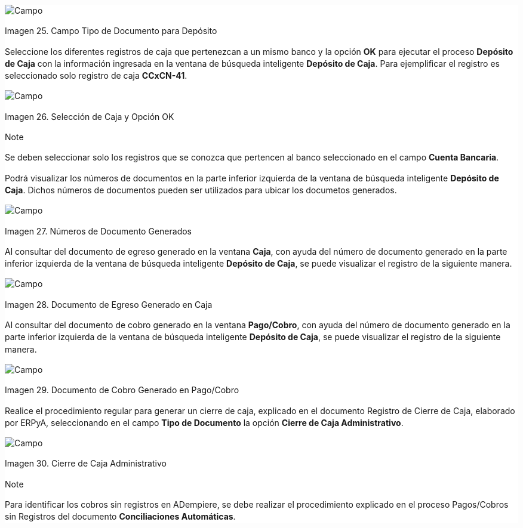 ![Campo](/assets/img/docs/balance-management/ges-balance-image60.png)

Imagen 25. Campo Tipo de Documento para Depósito

Seleccione los diferentes registros de caja que pertenezcan a un mismo banco y la opción **OK** para ejecutar el proceso **Depósito de Caja** con la información ingresada en la ventana de búsqueda inteligente **Depósito de Caja**. Para ejemplificar el registro es seleccionado solo registro de caja **CCxCN-41**.

![Campo](/assets/img/docs/balance-management/ges-balance-image61.png)

Imagen 26. Selección de Caja y Opción OK

Note

Se deben seleccionar solo los registros que se conozca que pertencen al banco seleccionado en el campo **Cuenta Bancaria**.

Podrá visualizar los números de documentos en la parte inferior izquierda de la ventana de búsqueda inteligente **Depósito de Caja**. Dichos números de documentos pueden ser utilizados para ubicar los documetos generados.

![Campo](/assets/img/docs/balance-management/ges-balance-image62.png)

Imagen 27. Números de Documento Generados

Al consultar del documento de egreso generado en la ventana **Caja**, con ayuda del número de documento generado en la parte inferior izquierda de la ventana de búsqueda inteligente **Depósito de Caja**, se puede visualizar el registro de la siguiente manera.

![Campo](/assets/img/docs/balance-management/ges-balance-image63.png)

Imagen 28. Documento de Egreso Generado en Caja

Al consultar del documento de cobro generado en la ventana **Pago/Cobro**, con ayuda del número de documento generado en la parte inferior izquierda de la ventana de búsqueda inteligente **Depósito de Caja**, se puede visualizar el registro de la siguiente manera.

![Campo](/assets/img/docs/balance-management/ges-balance-image64.png)

Imagen 29. Documento de Cobro Generado en Pago/Cobro

Realice el procedimiento regular para generar un cierre de caja, explicado en el documento Registro de Cierre de Caja, elaborado por ERPyA, seleccionando en el campo **Tipo de Documento** la opción **Cierre de Caja Administrativo**.

![Campo](/assets/img/docs/balance-management/ges-balance-image65.png)

Imagen 30. Cierre de Caja Administrativo

Note

Para identificar los cobros sin registros en ADempiere, se debe realizar el procedimiento explicado en el proceso Pagos/Cobros sin Registros del documento **Conciliaciones Automáticas**.